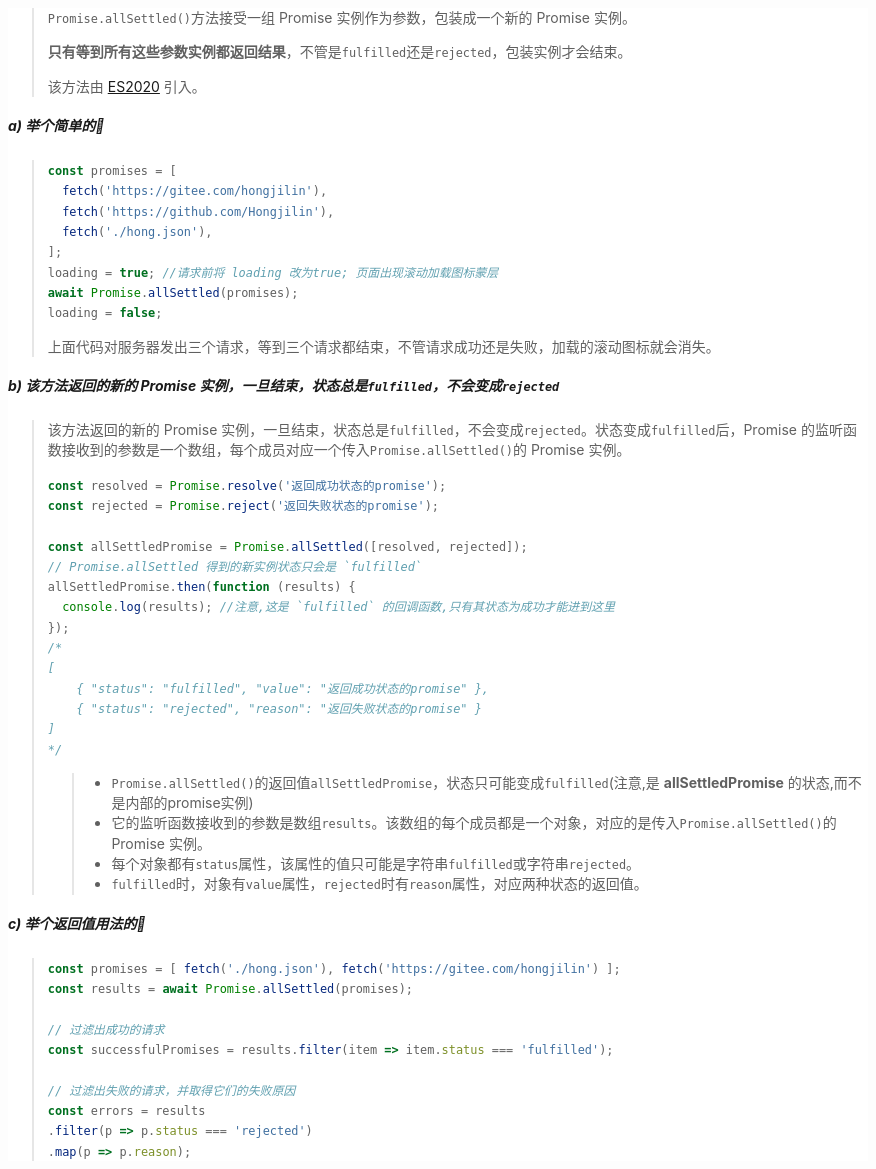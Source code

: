 > `Promise.allSettled()`方法接受一组 Promise 实例作为参数，包装成一个新的 Promise 实例。
>
> **只有等到所有这些参数实例都返回结果**，不管是`fulfilled`还是`rejected`，包装实例才会结束。
>
> 该方法由 [ES2020](https://github.com/tc39/proposal-promise-allSettled) 引入。

##### a) 举个简单的🌰

> ```js
> const promises = [
>   fetch('https://gitee.com/hongjilin'),
>   fetch('https://github.com/Hongjilin'),
>   fetch('./hong.json'),
> ];
> loading = true; //请求前将 loading 改为true; 页面出现滚动加载图标蒙层
> await Promise.allSettled(promises);
> loading = false;
> ```
>
> 上面代码对服务器发出三个请求，等到三个请求都结束，不管请求成功还是失败，加载的滚动图标就会消失。

##### b) 该方法返回的新的 Promise 实例，一旦结束，状态总是`fulfilled`，不会变成`rejected`

> 该方法返回的新的 Promise 实例，一旦结束，状态总是`fulfilled`，不会变成`rejected`。状态变成`fulfilled`后，Promise 的监听函数接收到的参数是一个数组，每个成员对应一个传入`Promise.allSettled()`的 Promise 实例。
>
> ```js
> const resolved = Promise.resolve('返回成功状态的promise');
> const rejected = Promise.reject('返回失败状态的promise');
> 
> const allSettledPromise = Promise.allSettled([resolved, rejected]);
> // Promise.allSettled 得到的新实例状态只会是 `fulfilled`
> allSettledPromise.then(function (results) {
> 	console.log(results); //注意,这是 `fulfilled` 的回调函数,只有其状态为成功才能进到这里
> });
> /*
> [
>     { "status": "fulfilled", "value": "返回成功状态的promise" },
>     { "status": "rejected", "reason": "返回失败状态的promise" }
> ]
> */
> ```
>
> > - `Promise.allSettled()`的返回值`allSettledPromise`，状态只可能变成`fulfilled`(注意,是 **allSettledPromise** 的状态,而不是内部的promise实例)
> > - 它的监听函数接收到的参数是数组`results`。该数组的每个成员都是一个对象，对应的是传入`Promise.allSettled()`的 Promise 实例。
> > - 每个对象都有`status`属性，该属性的值只可能是字符串`fulfilled`或字符串`rejected`。
> > - `fulfilled`时，对象有`value`属性，`rejected`时有`reason`属性，对应两种状态的返回值。

##### c) 举个返回值用法的🌰

> ```js
> const promises = [ fetch('./hong.json'), fetch('https://gitee.com/hongjilin') ];
> const results = await Promise.allSettled(promises);
> 
> // 过滤出成功的请求
> const successfulPromises = results.filter(item => item.status === 'fulfilled');
> 
> // 过滤出失败的请求，并取得它们的失败原因
> const errors = results
> .filter(p => p.status === 'rejected')
> .map(p => p.reason);
> ```
>